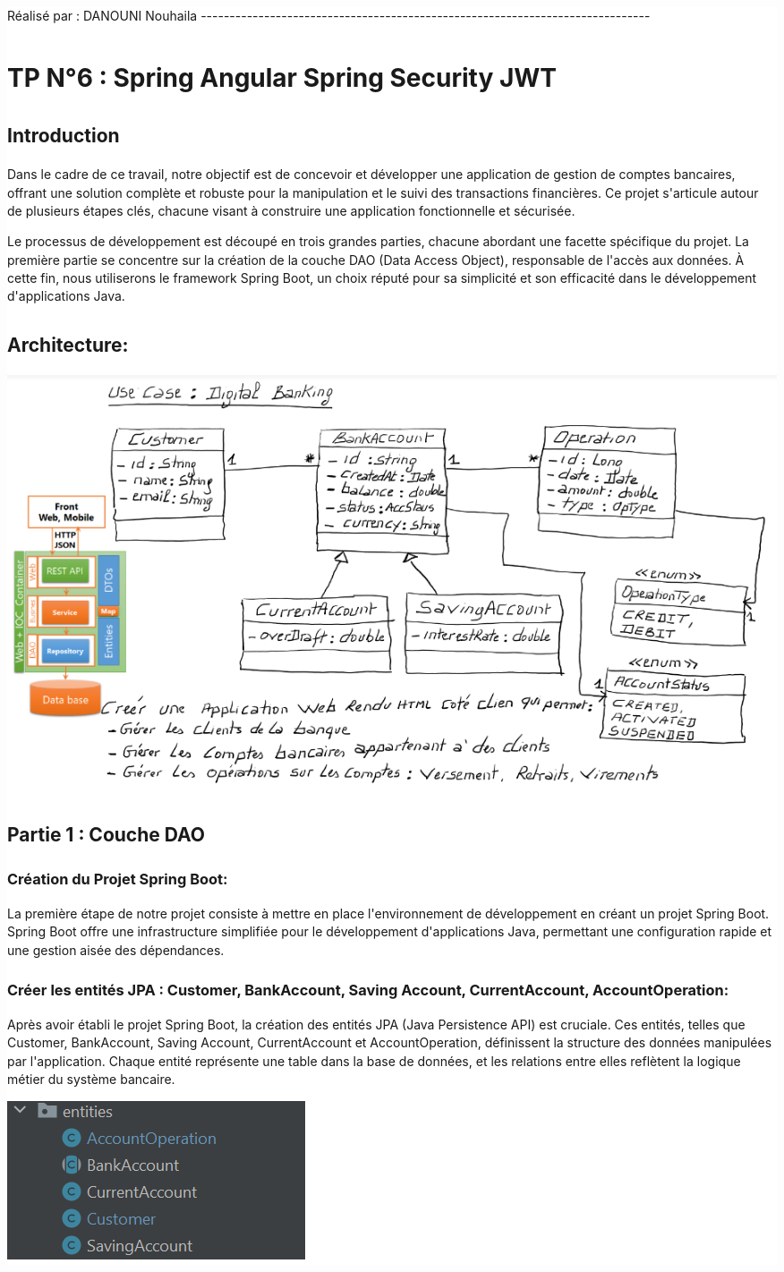 Réalisé par : DANOUNI Nouhaila ------------------------------------------------------------------------------</p>
<h1>TP N°6 : Spring Angular Spring Security JWT </h1>
<h2>Introduction</h2>
<p>
Dans le cadre de ce travail, notre objectif est de concevoir et développer une application de gestion de comptes bancaires, offrant une solution complète et robuste pour la manipulation et le suivi des transactions financières. Ce projet s'articule autour de plusieurs étapes clés, chacune visant à construire une application fonctionnelle et sécurisée.


Le processus de développement est découpé en trois grandes parties, chacune abordant une facette spécifique du projet. La première partie se concentre sur la création de la couche DAO (Data Access Object), responsable de l'accès aux données. À cette fin, nous utiliserons le framework Spring Boot, un choix réputé pour sa simplicité et son efficacité dans le développement d'applications Java.

<h2>Architecture:</h2>
<img src="captures/useCase.png">

<h2>Partie 1 : Couche DAO</h2>
<h3>Création du Projet Spring Boot:</h3>
<p>La première étape de notre projet consiste à mettre en place l'environnement de développement en créant un projet Spring Boot. Spring Boot offre une infrastructure simplifiée pour le développement d'applications Java, permettant une configuration rapide et une gestion aisée des dépendances.</p>
<h3>Créer les entités JPA : Customer, BankAccount, Saving Account, CurrentAccount, AccountOperation:</h3>
<p>Après avoir établi le projet Spring Boot, la création des entités JPA (Java Persistence API) est cruciale. Ces entités, telles que Customer, BankAccount, Saving Account, CurrentAccount et AccountOperation, définissent la structure des données manipulées par l'application. Chaque entité représente une table dans la base de données, et les relations entre elles reflètent la logique métier du système bancaire.</p>
<img src="captures/entities.png">